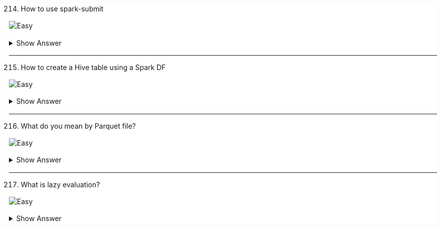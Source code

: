 
214. How to use spark-submit

![Easy](https://github.com/revaturelabs/interviewquestions/blob/dev/InterviewSpecificQuestions/ComplexityTags/simple%20(2).svg)

<details><summary> Show Answer </summary></details>
</blockquote>

---

215. How to create a Hive table using a Spark DF

![Easy](https://github.com/revaturelabs/interviewquestions/blob/dev/InterviewSpecificQuestions/ComplexityTags/simple%20(2).svg)

<details><summary> Show Answer </summary></details>
</blockquote>

---

216. What do you mean by Parquet file?

![Easy](https://github.com/revaturelabs/interviewquestions/blob/dev/InterviewSpecificQuestions/ComplexityTags/simple%20(2).svg)

<details><summary> Show Answer </summary></details>
</blockquote>

---

217. What is lazy evaluation?

![Easy](https://github.com/revaturelabs/interviewquestions/blob/dev/InterviewSpecificQuestions/ComplexityTags/simple%20(2).svg)

<details><summary> Show Answer </summary>

<blockquote>
        
